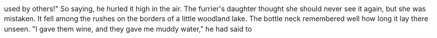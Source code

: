 used
by
others!"
So
saying,
he
hurled
it
high
in
the
air.
The
furrier's
daughter
thought
she
should
never
see
it
again,
but
she
was
mistaken.
It
fell
among
the
rushes
on
the
borders
of
a
little
woodland
lake.
The
bottle
neck
remembered
well
how
long
it
lay
there
unseen.
"I
gave
them
wine,
and
they
gave
me
muddy
water,"
he
had
said
to